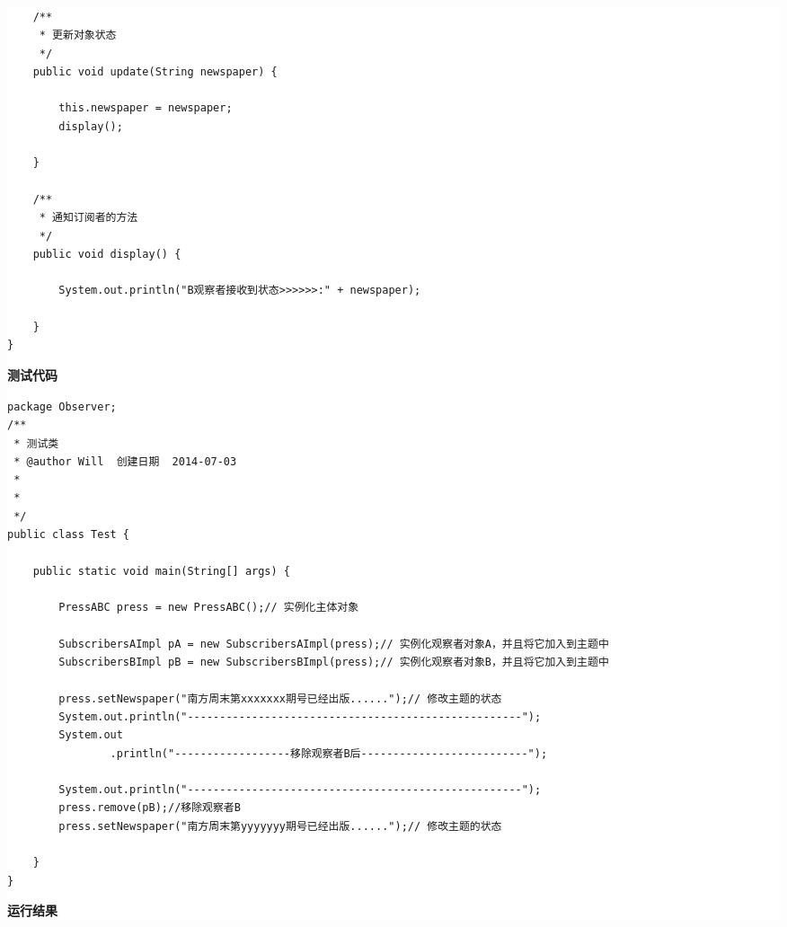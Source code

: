 		/**
		 * 更新对象状态
		 */
		public void update(String newspaper) {

			this.newspaper = newspaper;
			display();

		}

		/**
		 * 通知订阅者的方法
		 */
		public void display() {

			System.out.println("B观察者接收到状态>>>>>>:" + newspaper);

		}
	}



**测试代码**



	package Observer;
	/**
	 * 测试类
	 * @author Will  创建日期  2014-07-03
	 * 
	 *
	 */
	public class Test {

		public static void main(String[] args) {

			PressABC press = new PressABC();// 实例化主体对象

			SubscribersAImpl pA = new SubscribersAImpl(press);// 实例化观察者对象A，并且将它加入到主题中
			SubscribersBImpl pB = new SubscribersBImpl(press);// 实例化观察者对象B，并且将它加入到主题中

			press.setNewspaper("南方周末第xxxxxxx期号已经出版......");// 修改主题的状态
			System.out.println("----------------------------------------------------");
			System.out
					.println("------------------移除观察者B后--------------------------");
			
			System.out.println("----------------------------------------------------");
			press.remove(pB);//移除观察者B
			press.setNewspaper("南方周末第yyyyyyy期号已经出版......");// 修改主题的状态

		}
	}



**运行结果**
